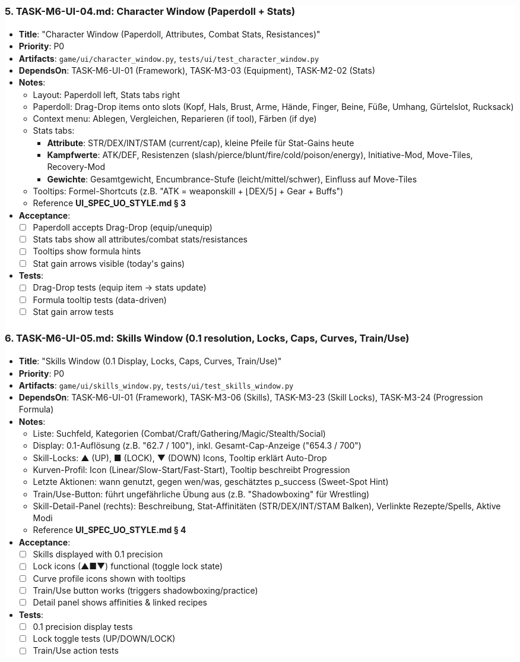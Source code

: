 ### 5. **TASK-M6-UI-04.md**: Character Window (Paperdoll + Stats)
- **Title**: "Character Window (Paperdoll, Attributes, Combat Stats, Resistances)"
- **Priority**: P0
- **Artifacts**: `game/ui/character_window.py`, `tests/ui/test_character_window.py`
- **DependsOn**: TASK-M6-UI-01 (Framework), TASK-M3-03 (Equipment), TASK-M2-02 (Stats)
- **Notes**:
  - Layout: Paperdoll left, Stats tabs right
  - Paperdoll: Drag-Drop items onto slots (Kopf, Hals, Brust, Arme, Hände, Finger, Beine, Füße, Umhang, Gürtelslot, Rucksack)
  - Context menu: Ablegen, Vergleichen, Reparieren (if tool), Färben (if dye)
  - Stats tabs:
    - **Attribute**: STR/DEX/INT/STAM (current/cap), kleine Pfeile für Stat-Gains heute
    - **Kampfwerte**: ATK/DEF, Resistenzen (slash/pierce/blunt/fire/cold/poison/energy), Initiative-Mod, Move-Tiles, Recovery-Mod
    - **Gewichte**: Gesamtgewicht, Encumbrance-Stufe (leicht/mittel/schwer), Einfluss auf Move-Tiles
  - Tooltips: Formel-Shortcuts (z.B. "ATK = weaponskill + ⌊DEX/5⌋ + Gear + Buffs")
  - Reference **UI_SPEC_UO_STYLE.md § 3**
- **Acceptance**:
  - [ ] Paperdoll accepts Drag-Drop (equip/unequip)
  - [ ] Stats tabs show all attributes/combat stats/resistances
  - [ ] Tooltips show formula hints
  - [ ] Stat gain arrows visible (today's gains)
- **Tests**:
  - [ ] Drag-Drop tests (equip item → stats update)
  - [ ] Formula tooltip tests (data-driven)
  - [ ] Stat gain arrow tests

### 6. **TASK-M6-UI-05.md**: Skills Window (0.1 resolution, Locks, Caps, Curves, Train/Use)
- **Title**: "Skills Window (0.1 Display, Locks, Caps, Curves, Train/Use)"
- **Priority**: P0
- **Artifacts**: `game/ui/skills_window.py`, `tests/ui/test_skills_window.py`
- **DependsOn**: TASK-M6-UI-01 (Framework), TASK-M3-06 (Skills), TASK-M3-23 (Skill Locks), TASK-M3-24 (Progression Formula)
- **Notes**:
  - Liste: Suchfeld, Kategorien (Combat/Craft/Gathering/Magic/Stealth/Social)
  - Display: 0.1-Auflösung (z.B. "62.7 / 100"), inkl. Gesamt-Cap-Anzeige ("654.3 / 700")
  - Skill-Locks: ▲ (UP), ■ (LOCK), ▼ (DOWN) Icons, Tooltip erklärt Auto-Drop
  - Kurven-Profil: Icon (Linear/Slow-Start/Fast-Start), Tooltip beschreibt Progression
  - Letzte Aktionen: wann genutzt, gegen wen/was, geschätztes p_success (Sweet-Spot Hint)
  - Train/Use-Button: führt ungefährliche Übung aus (z.B. "Shadowboxing" für Wrestling)
  - Skill-Detail-Panel (rechts): Beschreibung, Stat-Affinitäten (STR/DEX/INT/STAM Balken), Verlinkte Rezepte/Spells, Aktive Modi
  - Reference **UI_SPEC_UO_STYLE.md § 4**
- **Acceptance**:
  - [ ] Skills displayed with 0.1 precision
  - [ ] Lock icons (▲■▼) functional (toggle lock state)
  - [ ] Curve profile icons shown with tooltips
  - [ ] Train/Use button works (triggers shadowboxing/practice)
  - [ ] Detail panel shows affinities & linked recipes
- **Tests**:
  - [ ] 0.1 precision display tests
  - [ ] Lock toggle tests (UP/DOWN/LOCK)
  - [ ] Train/Use action tests
